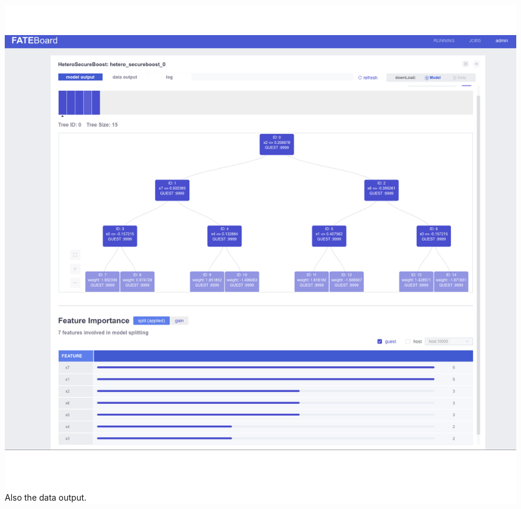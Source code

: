   <img src="./images/fate-9999-model-output.png" height = "800">
</div>

Also the data output.
<div align="center">